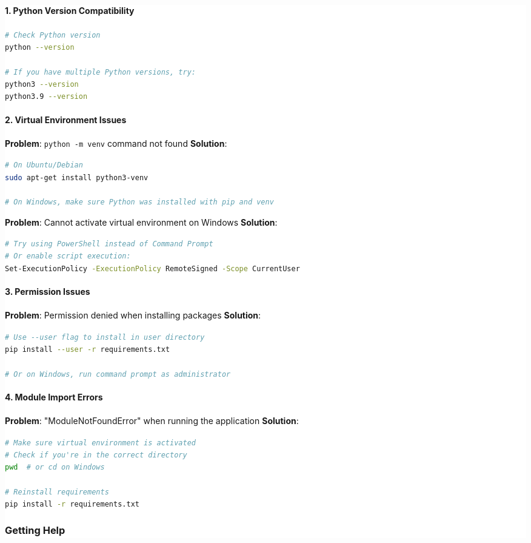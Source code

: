 #### 1. Python Version Compatibility
```bash
# Check Python version
python --version

# If you have multiple Python versions, try:
python3 --version
python3.9 --version
```

#### 2. Virtual Environment Issues

**Problem**: `python -m venv` command not found
**Solution**: 
```bash
# On Ubuntu/Debian
sudo apt-get install python3-venv

# On Windows, make sure Python was installed with pip and venv
```

**Problem**: Cannot activate virtual environment on Windows
**Solution**:
```bash
# Try using PowerShell instead of Command Prompt
# Or enable script execution:
Set-ExecutionPolicy -ExecutionPolicy RemoteSigned -Scope CurrentUser
```

#### 3. Permission Issues

**Problem**: Permission denied when installing packages
**Solution**:
```bash
# Use --user flag to install in user directory
pip install --user -r requirements.txt

# Or on Windows, run command prompt as administrator
```

#### 4. Module Import Errors

**Problem**: "ModuleNotFoundError" when running the application
**Solution**:
```bash
# Make sure virtual environment is activated
# Check if you're in the correct directory
pwd  # or cd on Windows

# Reinstall requirements
pip install -r requirements.txt
```

### Getting Help
